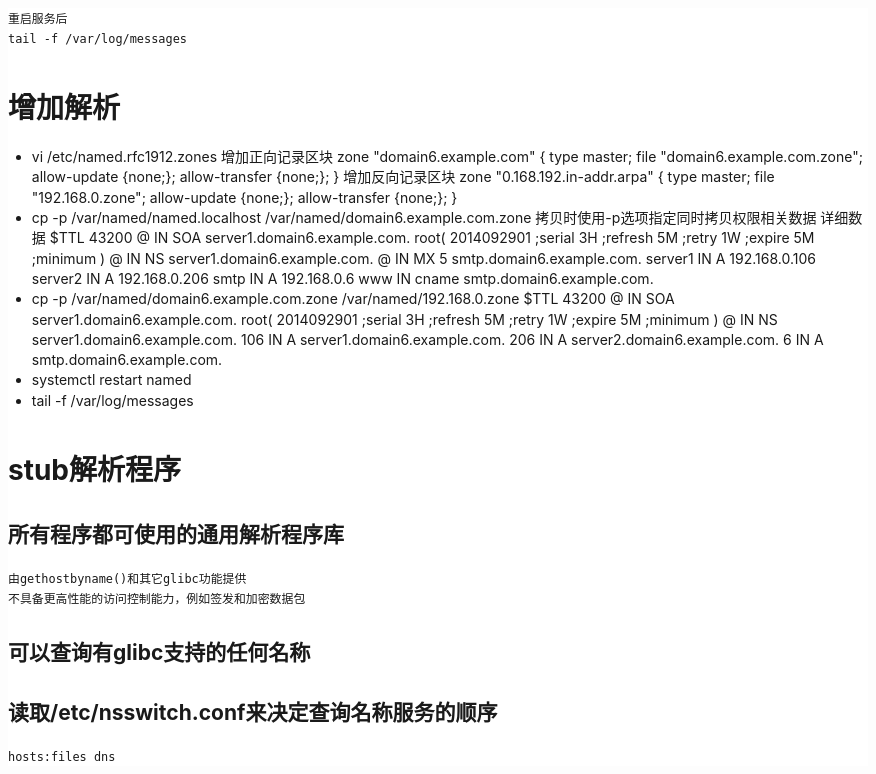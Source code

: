     重启服务后
    tail -f /var/log/messages






增加解析
=====================================================================

*  vi /etc/named.rfc1912.zones
    增加正向记录区块
      zone "domain6.example.com" {  type master;  file "domain6.example.com.zone";  allow-update {none;};  allow-transfer {none;}; }
    增加反向记录区块
      zone "0.168.192.in-addr.arpa" {  type master;  file "192.168.0.zone";  allow-update {none;};  allow-transfer {none;}; }
*  cp -p /var/named/named.localhost /var/named/domain6.example.com.zone
    拷贝时使用-p选项指定同时拷贝权限相关数据
    详细数据
      $TTL 43200 @       IN SOA         server1.domain6.example.com. root(             2014092901 ;serial             3H ;refresh             5M ;retry             1W ;expire             5M ;minimum            ) @       IN NS      server1.domain6.example.com. @       IN MX      5   smtp.domain6.example.com. server1 IN A           192.168.0.106 server2 IN A           192.168.0.206 smtp    IN A           192.168.0.6 www     IN cname       smtp.domain6.example.com.
*  cp -p /var/named/domain6.example.com.zone /var/named/192.168.0.zone
    $TTL 43200 @       IN SOA         server1.domain6.example.com. root(             2014092901 ;serial             3H ;refresh             5M ;retry             1W ;expire             5M ;minimum            ) @       IN NS      server1.domain6.example.com. 106     IN A           server1.domain6.example.com. 206     IN A           server2.domain6.example.com. 6       IN A           smtp.domain6.example.com.  
*  systemctl restart named
*  tail -f /var/log/messages






stub解析程序
=====================================================================

所有程序都可使用的通用解析程序库
------------------------------------------

    由gethostbyname()和其它glibc功能提供
    不具备更高性能的访问控制能力，例如签发和加密数据包



可以查询有glibc支持的任何名称
------------------------------------------



读取/etc/nsswitch.conf来决定查询名称服务的顺序
------------------------------------------

    hosts:files dns
